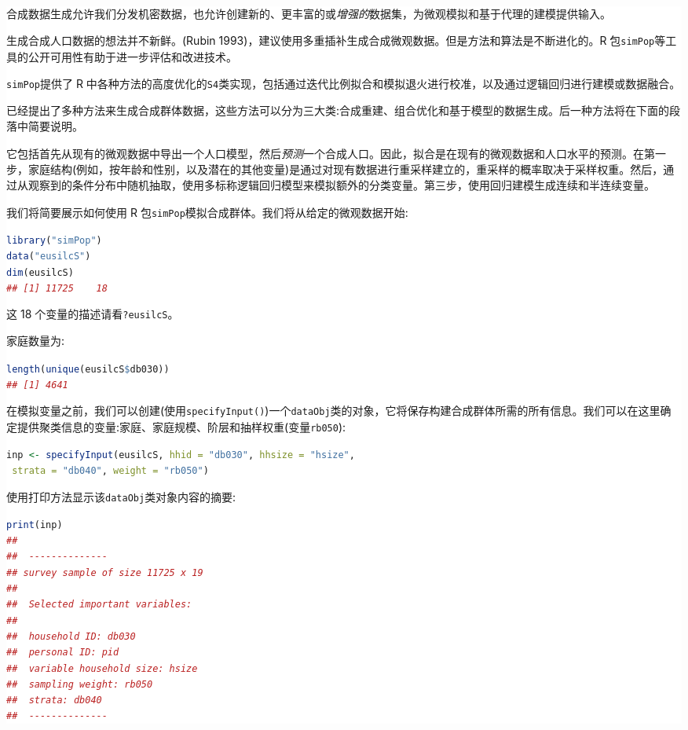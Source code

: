 合成数据生成允许我们分发机密数据，也允许创建新的、更丰富的或*增强的*数据集，为微观模拟和基于代理的建模提供输入。

生成合成人口数据的想法并不新鲜。(Rubin 1993)，建议使用多重插补生成合成微观数据。但是方法和算法是不断进化的。R 包`simPop`等工具的公开可用性有助于进一步评估和改进技术。

`simPop`提供了 R 中各种方法的高度优化的`S4`类实现，包括通过迭代比例拟合和模拟退火进行校准，以及通过逻辑回归进行建模或数据融合。

已经提出了多种方法来生成合成群体数据，这些方法可以分为三大类:合成重建、组合优化和基于模型的数据生成。后一种方法将在下面的段落中简要说明。

它包括首先从现有的微观数据中导出一个人口模型，然后*预测*一个合成人口。因此，拟合是在现有的微观数据和人口水平的预测。在第一步，家庭结构(例如，按年龄和性别，以及潜在的其他变量)是通过对现有数据进行重采样建立的，重采样的概率取决于采样权重。然后，通过从观察到的条件分布中随机抽取，使用多标称逻辑回归模型来模拟额外的分类变量。第三步，使用回归建模生成连续和半连续变量。

我们将简要展示如何使用 R 包`simPop`模拟合成群体。我们将从给定的微观数据开始:

```r
library("simPop")
data("eusilcS")
dim(eusilcS)
## [1] 11725    18

```

这 18 个变量的描述请看`?eusilcS`。

家庭数量为:

```r
length(unique(eusilcS$db030))
## [1] 4641

```

在模拟变量之前，我们可以创建(使用`specifyInput()`)一个`dataObj`类的对象，它将保存构建合成群体所需的所有信息。我们可以在这里确定提供聚类信息的变量:家庭、家庭规模、阶层和抽样权重(变量`rb050`):

```r
inp <- specifyInput(eusilcS, hhid = "db030", hhsize = "hsize",
 strata = "db040", weight = "rb050")

```

使用打印方法显示该`dataObj`类对象内容的摘要:

```r
print(inp)
##
##  -------------- 
## survey sample of size 11725 x 19 
## 
##  Selected important variables: 
## 
##  household ID: db030
##  personal ID: pid
##  variable household size: hsize
##  sampling weight: rb050
##  strata: db040
##  --------------

```

